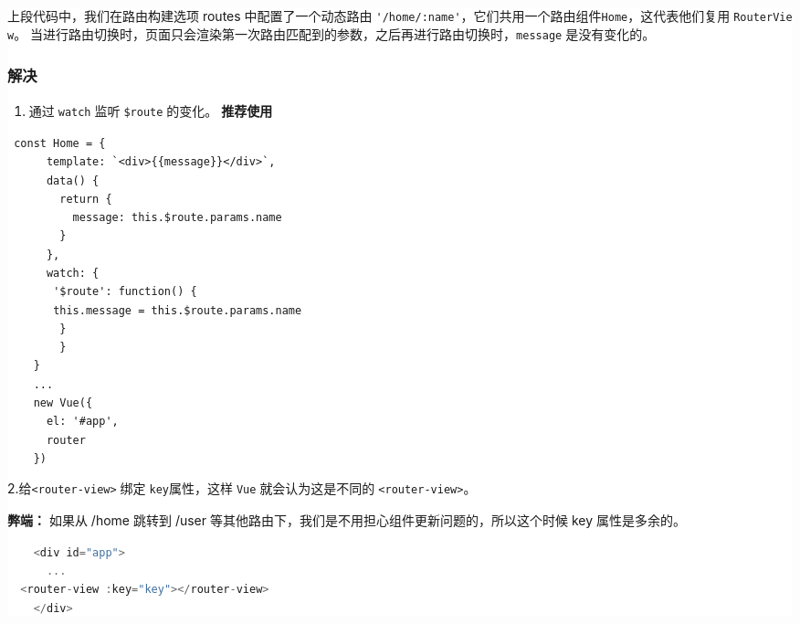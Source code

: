 上段代码中，我们在路由构建选项 routes 中配置了一个动态路由 `'/home/:name'`，它们共用一个路由组件`Home`，这代表他们复用 `RouterView`。
当进行路由切换时，页面只会渲染第一次路由匹配到的参数，之后再进行路由切换时，`message` 是没有变化的。

### 解决

1. 通过 `watch` 监听 `$route` 的变化。 **推荐使用**

```
 const Home = {
      template: `<div>{{message}}</div>`,
      data() {
        return {
          message: this.$route.params.name
        }
      },
      watch: {
       '$route': function() {
       this.message = this.$route.params.name
        }
        }
    }
    ...
    new Vue({
      el: '#app',
      router
    })
```

2.给`<router-view>` 绑定 `key`属性，这样 `Vue` 就会认为这是不同的 `<router-view>`。

**弊端：** 如果从 /home 跳转到 /user 等其他路由下，我们是不用担心组件更新问题的，所以这个时候 key 属性是多余的。

```js
    <div id="app">
      ...
  <router-view :key="key"></router-view>
    </div>
```
